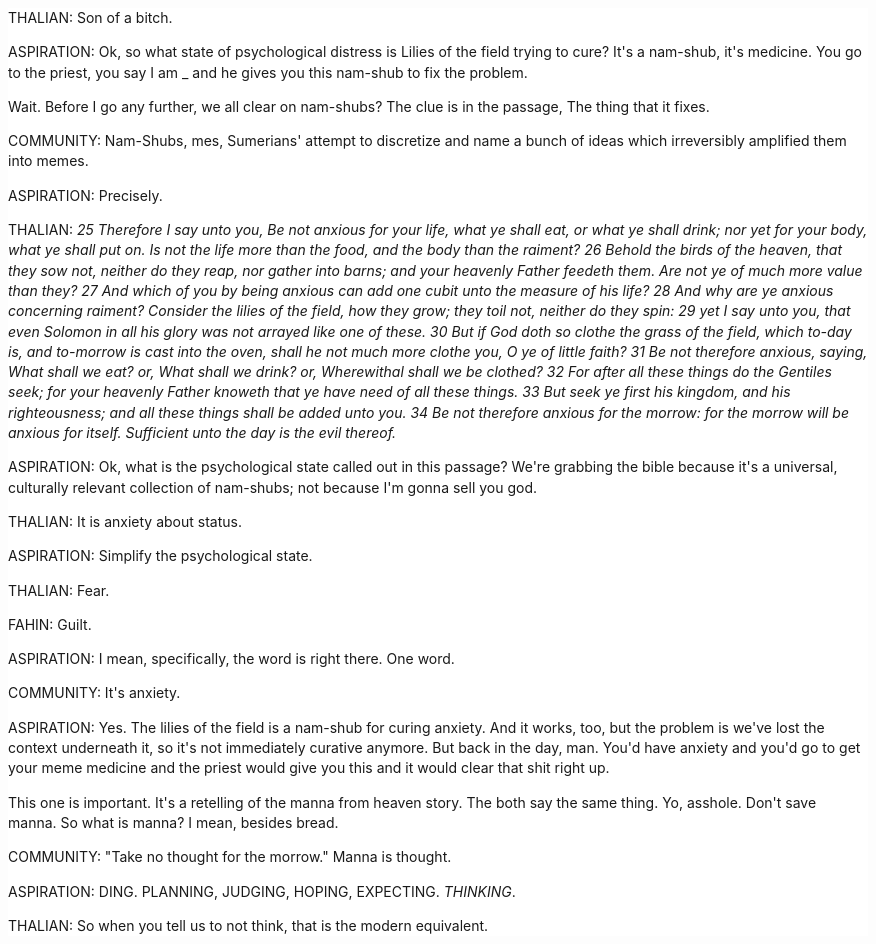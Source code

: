 THALIAN: Son of a bitch.

ASPIRATION: Ok, so what state of psychological distress is Lilies of the field trying to cure? It's a nam-shub, it's medicine. You go to the priest, you say I am _ and he gives you this nam-shub to fix the problem. 

Wait. Before I go any further, we all clear on nam-shubs? The clue is in the passage, The thing that it fixes.

COMMUNITY: Nam-Shubs, mes, Sumerians' attempt to discretize and name a bunch of ideas which irreversibly amplified them into memes.

ASPIRATION: Precisely.

THALIAN: _25 Therefore I say unto you, Be not anxious for your life, what ye shall eat, or what ye shall drink; nor yet for your body, what ye shall put on. Is not the life more than the food, and the body than the raiment? 26 Behold the birds of the heaven, that they sow not, neither do they reap, nor gather into barns; and your heavenly Father feedeth them. Are not ye of much more value than they? 27 And which of you by being anxious can add one cubit unto the measure of his life? 28 And why are ye anxious concerning raiment? Consider the lilies of the field, how they grow; they toil not, neither do they spin: 29 yet I say unto you, that even Solomon in all his glory was not arrayed like one of these. 30 But if God doth so clothe the grass of the field, which to-day is, and to-morrow is cast into the oven, shall he not much more clothe you, O ye of little faith? 31 Be not therefore anxious, saying, What shall we eat? or, What shall we drink? or, Wherewithal shall we be clothed? 32 For after all these things do the Gentiles seek; for your heavenly Father knoweth that ye have need of all these things. 33 But seek ye first his kingdom, and his righteousness; and all these things shall be added unto you. 34 Be not therefore anxious for the morrow: for the morrow will be anxious for itself. Sufficient unto the day is the evil thereof._

ASPIRATION: Ok, what is the psychological state called out in this passage? We're grabbing the bible because it's a universal, culturally relevant collection of nam-shubs; not because I'm gonna sell you god. 

THALIAN: It is anxiety about status.

ASPIRATION: Simplify the psychological state.

THALIAN: Fear.

FAHIN: Guilt.

ASPIRATION: I mean, specifically, the word is right there. One word.

COMMUNITY: It's anxiety.

ASPIRATION: Yes. The lilies of the field is a nam-shub for curing anxiety. And it works, too, but the problem is we've lost the context underneath it, so it's not immediately curative anymore. But back in the day, man. You'd have anxiety and you'd go to get your meme medicine and the priest would give you this and it would clear that shit right up.

This one is important. It's a retelling of the manna from heaven story. The both say the same thing. Yo, asshole. Don't save manna. So what is manna? I mean, besides bread.

COMMUNITY: "Take no thought for the morrow." Manna is thought.

ASPIRATION: DING. PLANNING, JUDGING, HOPING, EXPECTING. _THINKING_.

THALIAN: So when you tell us to not think, that is the modern equivalent.

